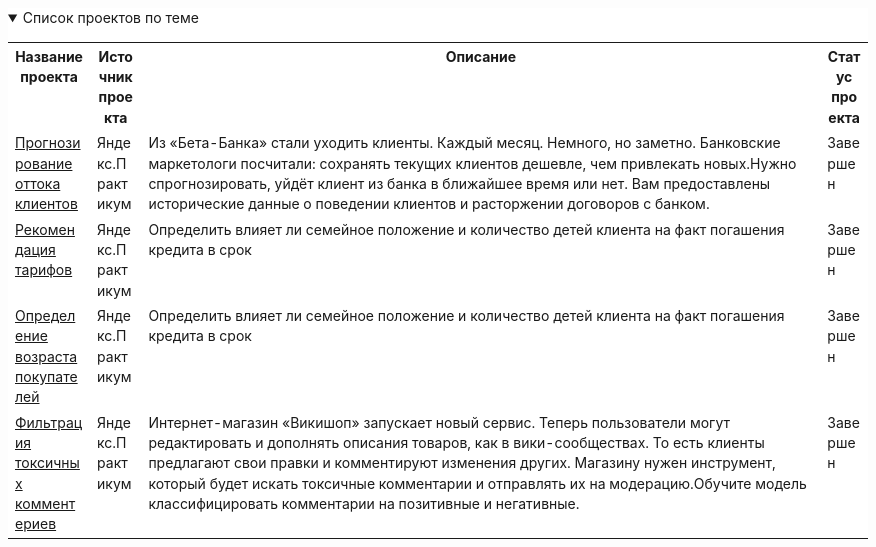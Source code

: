 <details open>
  <summary>Список проектов по теме</summary>
<table>
<tr>
  <th>Название проекта</th>
  <th>Источник проекта</th>
  <th>Описание</th>
  <th>Статус проекта</th>
</tr> 
  
<tr>
  <td><a href = "https://github.com/sxemixa/Customer-churnт">Прогнозирование оттока клиентов</a></td>
  <td>Яндекс.Практикум</td>
  <td>Из «Бета-Банка» стали уходить клиенты. Каждый месяц. Немного, но заметно. Банковские маркетологи посчитали: сохранять текущих клиентов дешевле, чем привлекать новых.Нужно спрогнозировать, уйдёт клиент из банка в ближайшее время или нет. Вам предоставлены исторические данные о поведении клиентов и расторжении договоров с банком.</td>
  <td>Завершен</td>
</tr>

<tr>
    <td><a href = "https://github.com/sxemixa/Recomend-system-for-tarrifs">Рекомендация тарифов</a></td>
  <td>Яндекс.Практикум</td>
  <td>Определить влияет ли семейное положение и количество детей клиента на факт погашения кредита в срок</td>
  <td>Завершен</td>
</tr>

<tr>
    <td><a href = "https://github.com/sxemixa/Age_Prediction">Определение возраста покупателей</a></td>
  <td>Яндекс.Практикум</td>
  <td>Определить влияет ли семейное положение и количество детей клиента на факт погашения кредита в срок</td>
  <td>Завершен</td>
</tr>

<tr>
    <td><a href = "https://github.com/sxemixa/Text-analysis-toxic-comments-">Фильтрация токсичных комментериев</a></td>
  <td>Яндекс.Практикум</td>
  <td>Интернет-магазин «Викишоп» запускает новый сервис. Теперь пользователи могут редактировать и дополнять описания товаров, как в вики-сообществах. То есть клиенты предлагают свои правки и комментируют изменения других. Магазину нужен инструмент, который будет искать токсичные комментарии и отправлять их на модерацию.Обучите модель классифицировать комментарии на позитивные и негативные.</td>
  <td>Завершен</td>
</tr>
</table>
</details>
